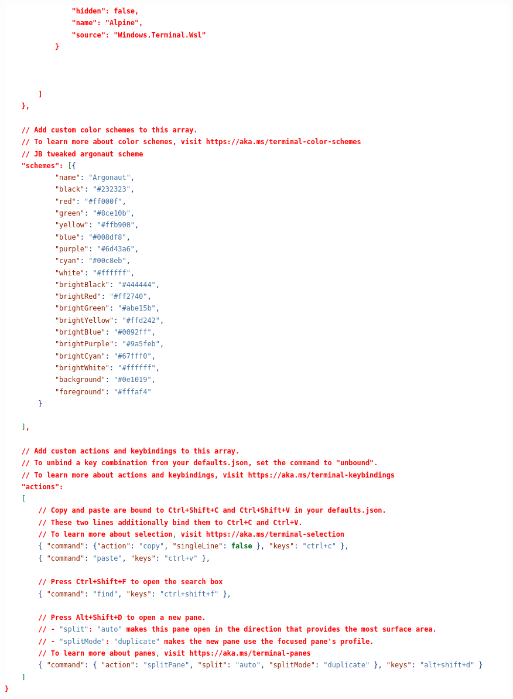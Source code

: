 ```json
                "hidden": false,
                "name": "Alpine",
                "source": "Windows.Terminal.Wsl"
            }
            


        ]
    },

    // Add custom color schemes to this array.
    // To learn more about color schemes, visit https://aka.ms/terminal-color-schemes
    // JB tweaked argonaut scheme
    "schemes": [{
            "name": "Argonaut",
            "black": "#232323",
            "red": "#ff000f",
            "green": "#8ce10b",
            "yellow": "#ffb900",
            "blue": "#008df8",
            "purple": "#6d43a6",
            "cyan": "#00c8eb",
            "white": "#ffffff",
            "brightBlack": "#444444",
            "brightRed": "#ff2740",
            "brightGreen": "#abe15b",
            "brightYellow": "#ffd242",
            "brightBlue": "#0092ff",
            "brightPurple": "#9a5feb",
            "brightCyan": "#67fff0",
            "brightWhite": "#ffffff",
            "background": "#0e1019",
            "foreground": "#fffaf4"
        }

    ],

    // Add custom actions and keybindings to this array.
    // To unbind a key combination from your defaults.json, set the command to "unbound".
    // To learn more about actions and keybindings, visit https://aka.ms/terminal-keybindings
    "actions":
    [
        // Copy and paste are bound to Ctrl+Shift+C and Ctrl+Shift+V in your defaults.json.
        // These two lines additionally bind them to Ctrl+C and Ctrl+V.
        // To learn more about selection, visit https://aka.ms/terminal-selection
        { "command": {"action": "copy", "singleLine": false }, "keys": "ctrl+c" },
        { "command": "paste", "keys": "ctrl+v" },

        // Press Ctrl+Shift+F to open the search box
        { "command": "find", "keys": "ctrl+shift+f" },

        // Press Alt+Shift+D to open a new pane.
        // - "split": "auto" makes this pane open in the direction that provides the most surface area.
        // - "splitMode": "duplicate" makes the new pane use the focused pane's profile.
        // To learn more about panes, visit https://aka.ms/terminal-panes
        { "command": { "action": "splitPane", "split": "auto", "splitMode": "duplicate" }, "keys": "alt+shift+d" }
    ]
}

```
